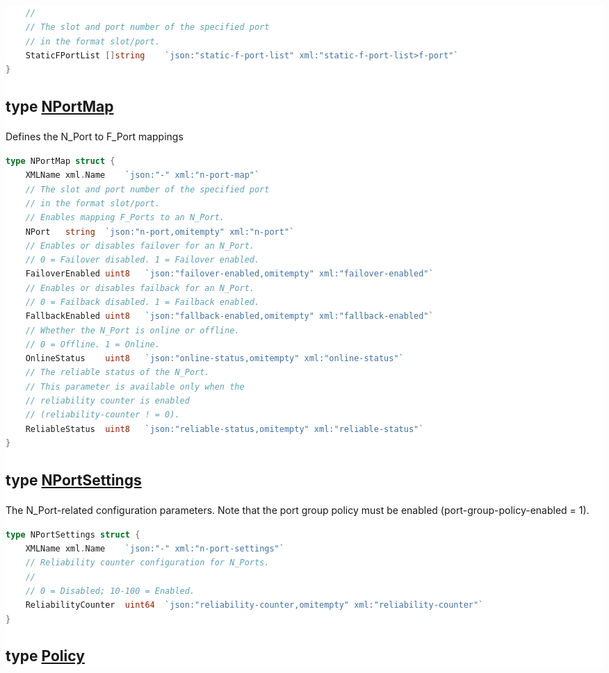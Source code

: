 ```go
	//
	// The slot and port number of the specified port
	// in the format slot/port.
	StaticFPortList	[]string	`json:"static-f-port-list" xml:"static-f-port-list>f-port"`
}
```

## type [NPortMap](<brocadeAccessGateway.go#L90>)

Defines the N_Port to F_Port mappings
```go
type NPortMap struct {
	XMLName	xml.Name	`json:"-" xml:"n-port-map"`
	// The slot and port number of the specified port
	// in the format slot/port.
	// Enables mapping F_Ports to an N_Port.
	NPort	string	`json:"n-port,omitempty" xml:"n-port"`
	// Enables or disables failover for an N_Port.
	// 0 = Failover disabled. 1 = Failover enabled.
	FailoverEnabled	uint8	`json:"failover-enabled,omitempty" xml:"failover-enabled"`
	// Enables or disables failback for an N_Port.
	// 0 = Failback disabled. 1 = Failback enabled.
	FallbackEnabled	uint8	`json:"fallback-enabled,omitempty" xml:"fallback-enabled"`
	// Whether the N_Port is online or offline.
	// 0 = Offline. 1 = Online.
	OnlineStatus	uint8	`json:"online-status,omitempty" xml:"online-status"`
	// The reliable status of the N_Port.
	// This parameter is available only when the
	// reliability counter is enabled
	// (reliability-counter ! = 0).
	ReliableStatus	uint8	`json:"reliable-status,omitempty" xml:"reliable-status"`
}
```

## type [NPortSettings](<brocadeAccessGateway.go#L211>)

The N_Port-related configuration parameters.
Note that the port group policy must be enabled
(port-group-policy-enabled = 1).
```go
type NPortSettings struct {
	XMLName	xml.Name	`json:"-" xml:"n-port-settings"`
	// Reliability counter configuration for N_Ports.
	//
	// 0 = Disabled; 10-100 = Enabled.
	ReliabilityCounter	uint64	`json:"reliability-counter,omitempty" xml:"reliability-counter"`
}
```

## type [Policy](<brocadeAccessGateway.go#L192>)
